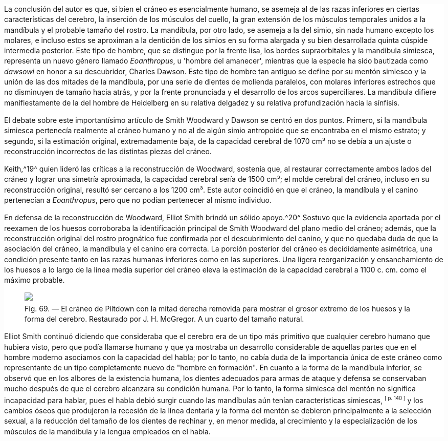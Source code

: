 La conclusión del autor es que, si bien el cráneo es esencialmente humano, se asemeja al de las razas inferiores en ciertas características del cerebro, la inserción de los músculos del cuello, la gran extensión de los músculos temporales unidos a la mandíbula y el probable tamaño del rostro. La mandíbula, por otro lado, se asemeja a la del simio, sin nada humano excepto los molares, e incluso estos se aproximan a la dentición de los simios en su forma alargada y su bien desarrollada quinta cúspide intermedia posterior. Este tipo de hombre, que se distingue por la frente lisa, los bordes supraorbitales y la mandíbula simiesca, representa un nuevo género llamado _Eoanthropus_, u 'hombre del amanecer', mientras que la especie ha sido bautizada como _dawsowi_ en honor a su descubridor, Charles Dawson. Este tipo de hombre tan antiguo se define por su mentón simiesco y la unión de las dos mitades de la mandíbula, por una serie de dientes de molienda paralelos, con molares inferiores estrechos que no disminuyen de tamaño hacia atrás, y por la frente pronunciada y el desarrollo de los arcos superciliares. La mandíbula difiere manifiestamente de la del hombre de Heidelberg en su relativa delgadez y su relativa profundización hacia la sínfisis.

El debate sobre este importantísimo artículo de Smith Woodward y Dawson se centró en dos puntos. Primero, si la mandíbula simiesca pertenecía realmente al cráneo humano y no al de algún simio antropoide que se encontraba en el mismo estrato; y segundo, si la estimación original, extremadamente baja, de la capacidad cerebral de 1070 cm³ no se debía a un ajuste o reconstrucción incorrectos de las distintas piezas del cráneo.

Keith,^19^ quien lideró las críticas a la reconstrucción de Woodward, sostenía que, al restaurar correctamente ambos lados del cráneo y lograr una simetría aproximada, la capacidad cerebral sería de 1500 cm³; el molde cerebral del cráneo, incluso en su reconstrucción original, resultó ser cercano a los 1200 cm³. Este autor coincidió en que el cráneo, la mandíbula y el canino pertenecían a _Eoanthropus_, pero que no podían pertenecer al mismo individuo.

En defensa de la reconstrucción de Woodward, Elliot Smith brindó un sólido apoyo.^20^ Sostuvo que la evidencia aportada por el reexamen de los huesos corroboraba la identificación principal de Smith Woodward del plano medio del cráneo; además, que la reconstrucción original del rostro prognático fue confirmada por el descubrimiento del canino, y que no quedaba duda de que la asociación del cráneo, la mandíbula y el canino era correcta. La porción posterior del cráneo es decididamente asimétrica, una condición presente tanto en las razas humanas inferiores como en las superiores. Una ligera reorganización y ensanchamiento de los huesos a lo largo de la línea media superior del cráneo eleva la estimación de la capacidad cerebral a 1100 c. cm. como el máximo probable.

<figure id="Figure_069" class="image urantiapedia image-style-align-left">
<img src="/image/book/Henry_Fairfield_Osborn/Men_of_the_Old_Stone_Age/Figure_069.jpg">
<figcaption>Fig. 69. — El cráneo de Piltdown con la mitad derecha removida para mostrar el grosor extremo de los huesos y la forma del cerebro. Restaurado por J. H. McGregor. A un cuarto del tamaño natural. </figcaption>
</figure>

Elliot Smith continuó diciendo que consideraba que el cerebro era de un tipo más primitivo que cualquier cerebro humano que hubiera visto, pero que podía llamarse humano y que ya mostraba un desarrollo considerable de aquellas partes que en el hombre moderno asociamos con la capacidad del habla; por lo tanto, no cabía duda de la importancia única de este cráneo como representante de un tipo completamente nuevo de "hombre en formación". En cuanto a la forma de la mandíbula inferior, se observó que en los albores de la existencia humana, los dientes adecuados para armas de ataque y defensa se conservaban mucho después de que el cerebro alcanzara su condición humana. Por lo tanto, la forma simiesca del mentón no significa incapacidad para hablar, pues el habla debió surgir cuando las mandíbulas aún tenían características simiescas, <span id="p140"><sup><small>[ p. 140 ]</small></sup></span> y los cambios óseos que produjeron la recesión de la línea dentaria y la forma del mentón se debieron principalmente a la selección sexual, a la reducción del tamaño de los dientes de rechinar y, en menor medida, al crecimiento y la especialización de los músculos de la mandíbula y la lengua empleados en el habla.
